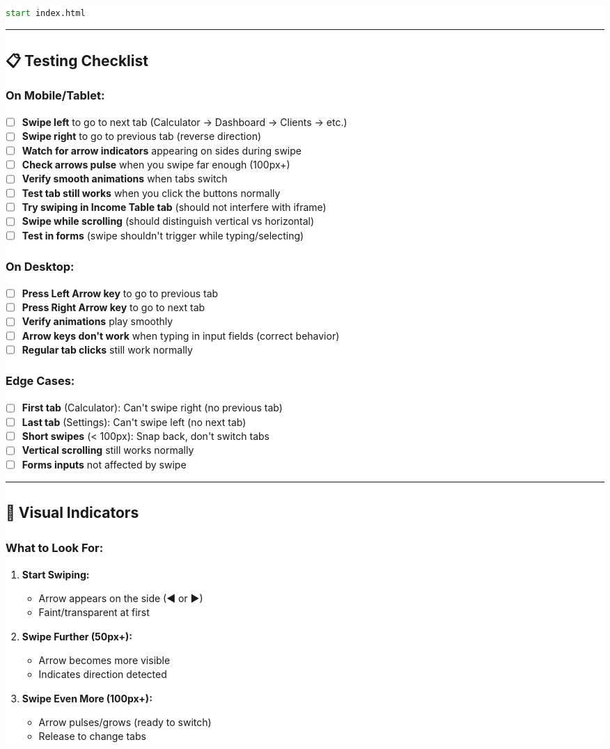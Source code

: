 ```cmd
start index.html
```

---

## 📋 **Testing Checklist**

### **On Mobile/Tablet:**

- [ ] **Swipe left** to go to next tab (Calculator → Dashboard → Clients → etc.)
- [ ] **Swipe right** to go to previous tab (reverse direction)
- [ ] **Watch for arrow indicators** appearing on sides during swipe
- [ ] **Check arrows pulse** when you swipe far enough (100px+)
- [ ] **Verify smooth animations** when tabs switch
- [ ] **Test tab still works** when you click the buttons normally
- [ ] **Try swiping in Income Table tab** (should not interfere with iframe)
- [ ] **Swipe while scrolling** (should distinguish vertical vs horizontal)
- [ ] **Test in forms** (swipe shouldn't trigger while typing/selecting)

### **On Desktop:**

- [ ] **Press Left Arrow key** to go to previous tab
- [ ] **Press Right Arrow key** to go to next tab
- [ ] **Verify animations** play smoothly
- [ ] **Arrow keys don't work** when typing in input fields (correct behavior)
- [ ] **Regular tab clicks** still work normally

### **Edge Cases:**

- [ ] **First tab** (Calculator): Can't swipe right (no previous tab)
- [ ] **Last tab** (Settings): Can't swipe left (no next tab)
- [ ] **Short swipes** (< 100px): Snap back, don't switch tabs
- [ ] **Vertical scrolling** still works normally
- [ ] **Forms inputs** not affected by swipe

---

## 🎨 **Visual Indicators**

### **What to Look For:**

1. **Start Swiping:**
   - Arrow appears on the side (◀ or ▶)
   - Faint/transparent at first

2. **Swipe Further (50px+):**
   - Arrow becomes more visible
   - Indicates direction detected

3. **Swipe Even More (100px+):**
   - Arrow pulses/grows (ready to switch)
   - Release to change tabs
